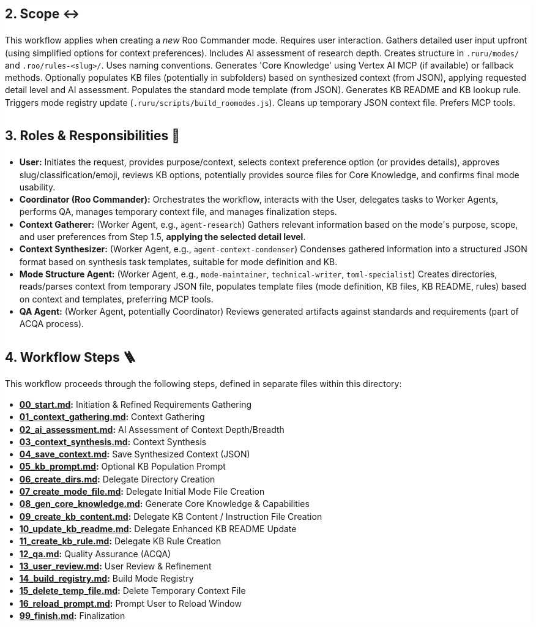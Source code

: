 ## 2. Scope ↔️
This workflow applies when creating a *new* Roo Commander mode. Requires user interaction. Gathers detailed user input upfront (using simplified options for context preferences). Includes AI assessment of research depth. Creates structure in `.ruru/modes/` and `.roo/rules-<slug>/`. Uses naming conventions. Generates 'Core Knowledge' using Vertex AI MCP (if available) or fallback methods. Optionally populates KB files (potentially in subfolders) based on synthesized context (from JSON), applying requested detail level and AI assessment. Populates the standard mode template (from JSON). Generates KB README and KB lookup rule. Triggers mode registry update (`.ruru/scripts/build_roomodes.js`). Cleans up temporary JSON context file. Prefers MCP tools.

## 3. Roles & Responsibilities 👤
*   **User:** Initiates the request, provides purpose/context, selects context preference option (or provides details), approves slug/classification/emoji, reviews KB options, potentially provides source files for Core Knowledge, and confirms final mode usability.
*   **Coordinator (Roo Commander):** Orchestrates the workflow, interacts with the User, delegates tasks to Worker Agents, performs QA, manages temporary context file, and manages finalization steps.
*   **Context Gatherer:** (Worker Agent, e.g., `agent-research`) Gathers relevant information based on the mode's purpose, scope, and user preferences from Step 1.5, **applying the selected detail level**.
*   **Context Synthesizer:** (Worker Agent, e.g., `agent-context-condenser`) Condenses gathered information into a structured JSON format based on synthesis task templates, suitable for mode definition and KB.
*   **Mode Structure Agent:** (Worker Agent, e.g., `mode-maintainer`, `technical-writer`, `toml-specialist`) Creates directories, reads/parses context from temporary JSON file, populates template files (mode definition, KB files, KB README, rules) based on context and templates, preferring MCP tools.
*   **QA Agent:** (Worker Agent, potentially Coordinator) Reviews generated artifacts against standards and requirements (part of ACQA process).

## 4. Workflow Steps 🪜

This workflow proceeds through the following steps, defined in separate files within this directory:

*   **[00_start.md](./00_start.md):** Initiation & Refined Requirements Gathering
*   **[01_context_gathering.md](./01_context_gathering.md):** Context Gathering
*   **[02_ai_assessment.md](./02_ai_assessment.md):** AI Assessment of Context Depth/Breadth
*   **[03_context_synthesis.md](./03_context_synthesis.md):** Context Synthesis
*   **[04_save_context.md](./04_save_context.md):** Save Synthesized Context (JSON)
*   **[05_kb_prompt.md](./05_kb_prompt.md):** Optional KB Population Prompt
*   **[06_create_dirs.md](./06_create_dirs.md):** Delegate Directory Creation
*   **[07_create_mode_file.md](./07_create_mode_file.md):** Delegate Initial Mode File Creation
*   **[08_gen_core_knowledge.md](./08_gen_core_knowledge.md):** Generate Core Knowledge & Capabilities
*   **[09_create_kb_content.md](./09_create_kb_content.md):** Delegate KB Content / Instruction File Creation
*   **[10_update_kb_readme.md](./10_update_kb_readme.md):** Delegate Enhanced KB README Update
*   **[11_create_kb_rule.md](./11_create_kb_rule.md):** Delegate KB Rule Creation
*   **[12_qa.md](./12_qa.md):** Quality Assurance (ACQA)
*   **[13_user_review.md](./13_user_review.md):** User Review & Refinement
*   **[14_build_registry.md](./14_build_registry.md):** Build Mode Registry
*   **[15_delete_temp_file.md](./15_delete_temp_file.md):** Delete Temporary Context File
*   **[16_reload_prompt.md](./16_reload_prompt.md):** Prompt User to Reload Window
*   **[99_finish.md](./99_finish.md):** Finalization
